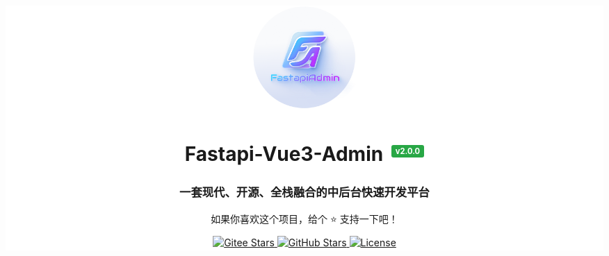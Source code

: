 <div align="center">
     <p align="center">
          <img src="./fastdocs/src/public/logo.png" width="150" height="150" alt="logo" />  
     </p>
     <h1>Fastapi-Vue3-Admin <sup style="background-color: #28a745; color: white; padding: 2px 6px; border-radius: 3px; font-size: 0.4em; vertical-align: super; margin-left: 5px;">v2.0.0</h1>
     <h3>一套现代、开源、全栈融合的中后台快速开发平台</h3>
     <p>如果你喜欢这个项目，给个 ⭐️ 支持一下吧！</p>
     <p align="center">
          <a href="https://gitee.com/tao__tao/fastapi_vue3_admin.git" target="_blank">
               <img src="https://gitee.com/tao__tao/fastapi_vue3_admin/badge/star.svg?theme=dark" alt="Gitee Stars">
          </a>
          <a href="https://github.com/1014TaoTao/fastapi_vue3_admin.git" target="_blank">
               <img src="https://img.shields.io/github/stars/1014TaoTao/fastapi_vue3_admin?style=social" alt="GitHub Stars">
          </a>
          <a href="https://gitee.com/tao__tao/fastapi_vue3_admin/blob/master/LICENSE" target="_blank">
               <img src="https://img.shields.io/badge/License-MIT-orange" alt="License">
          </a>